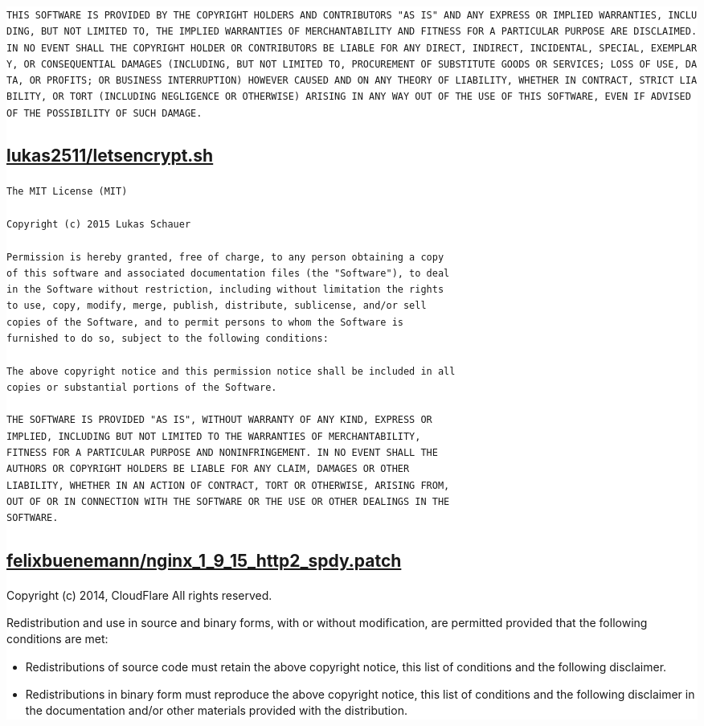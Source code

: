 ```
THIS SOFTWARE IS PROVIDED BY THE COPYRIGHT HOLDERS AND CONTRIBUTORS "AS IS" AND ANY EXPRESS OR IMPLIED WARRANTIES, INCLUDING, BUT NOT LIMITED TO, THE IMPLIED WARRANTIES OF MERCHANTABILITY AND FITNESS FOR A PARTICULAR PURPOSE ARE DISCLAIMED. IN NO EVENT SHALL THE COPYRIGHT HOLDER OR CONTRIBUTORS BE LIABLE FOR ANY DIRECT, INDIRECT, INCIDENTAL, SPECIAL, EXEMPLARY, OR CONSEQUENTIAL DAMAGES (INCLUDING, BUT NOT LIMITED TO, PROCUREMENT OF SUBSTITUTE GOODS OR SERVICES; LOSS OF USE, DATA, OR PROFITS; OR BUSINESS INTERRUPTION) HOWEVER CAUSED AND ON ANY THEORY OF LIABILITY, WHETHER IN CONTRACT, STRICT LIABILITY, OR TORT (INCLUDING NEGLIGENCE OR OTHERWISE) ARISING IN ANY WAY OUT OF THE USE OF THIS SOFTWARE, EVEN IF ADVISED OF THE POSSIBILITY OF SUCH DAMAGE.
```


## [lukas2511/letsencrypt.sh](https://github.com/lukas2511/letsencrypt.sh)
```
The MIT License (MIT)

Copyright (c) 2015 Lukas Schauer

Permission is hereby granted, free of charge, to any person obtaining a copy
of this software and associated documentation files (the "Software"), to deal
in the Software without restriction, including without limitation the rights
to use, copy, modify, merge, publish, distribute, sublicense, and/or sell
copies of the Software, and to permit persons to whom the Software is
furnished to do so, subject to the following conditions:

The above copyright notice and this permission notice shall be included in all
copies or substantial portions of the Software.

THE SOFTWARE IS PROVIDED "AS IS", WITHOUT WARRANTY OF ANY KIND, EXPRESS OR
IMPLIED, INCLUDING BUT NOT LIMITED TO THE WARRANTIES OF MERCHANTABILITY,
FITNESS FOR A PARTICULAR PURPOSE AND NONINFRINGEMENT. IN NO EVENT SHALL THE
AUTHORS OR COPYRIGHT HOLDERS BE LIABLE FOR ANY CLAIM, DAMAGES OR OTHER
LIABILITY, WHETHER IN AN ACTION OF CONTRACT, TORT OR OTHERWISE, ARISING FROM,
OUT OF OR IN CONNECTION WITH THE SOFTWARE OR THE USE OR OTHER DEALINGS IN THE
SOFTWARE.
```

## [felixbuenemann/nginx_1_9_15_http2_spdy.patch](https://github.com/felixbuenemann/sslconfig/blob/updated-nginx-1.9.15-spdy-patch/patches/nginx_1_9_15_http2_spdy.patch)

Copyright (c) 2014, CloudFlare
All rights reserved.

Redistribution and use in source and binary forms, with or without
modification, are permitted provided that the following conditions are met:

* Redistributions of source code must retain the above copyright notice, this
  list of conditions and the following disclaimer.

* Redistributions in binary form must reproduce the above copyright notice,
  this list of conditions and the following disclaimer in the documentation
  and/or other materials provided with the distribution.
